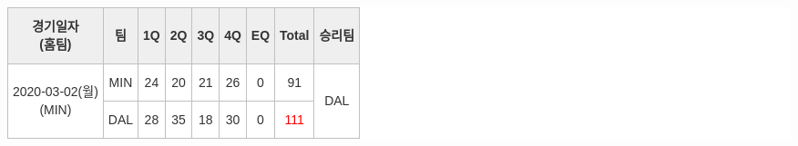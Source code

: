 
<style type="text/css">
.tg  {border-collapse:collapse;border-spacing:0;border-color:#ccc;}
.tg td{font-family:Arial, sans-serif;font-size:14px;padding:10px 5px;border-style:solid;border-width:1px;overflow:hidden;word-break:normal;border-color:#ccc;color:#333;background-color:#fff;}
.tg th{font-family:Arial, sans-serif;font-size:14px;font-weight:normal;padding:10px 5px;border-style:solid;border-width:1px;overflow:hidden;word-break:normal;border-color:#ccc;color:#333;background-color:#f0f0f0;}
.tg .tg-wman{border-color:#c0c0c0;text-align:center;vertical-align:middle}
.tg .tg-d14o{font-weight:bold;background-color:#efefef;border-color:#c0c0c0;text-align:center;vertical-align:middle}
.tg .tg-vb54{background-color:#ffffff;color:#3531ff;border-color:#c0c0c0;text-align:center;vertical-align:middle}
.tg .tg-jb7t{background-color:#ffffff;color:#fe0000;border-color:#c0c0c0;text-align:center;vertical-align:middle}
.tg .tg-50j8{background-color:#ffffff;border-color:#c0c0c0;text-align:center;vertical-align:middle}
.tg .tg-dyzo{color:#fe0000;border-color:#c0c0c0;text-align:center;vertical-align:middle}
.tg .tg-1z2d{color:#3531ff;border-color:#c0c0c0;text-align:center;vertical-align:middle}
.tg .tg-fzdr{border-color:#c0c0c0;text-align:center;vertical-align:top}
.tg .tg-n24o{background-color:#ffffff;color:#3531ff;border-color:#c0c0c0;text-align:center;vertical-align:top}
.tg .tg-t31z{background-color:#efefef;border-color:#c0c0c0;text-align:center;vertical-align:middle}
.tg .tg-tjwp{background-color:#efefef;border-color:#c0c0c0;text-align:center;vertical-align:top}
</style>

<table class="tg">
  <tr>
    <th class="tg-d14o">경기일자<br>(홈팀)</th>
    <th class="tg-d14o">팀</th>
    <th class="tg-d14o">1Q</th>
    <th class="tg-d14o">2Q</th>
    <th class="tg-d14o">3Q</th>
    <th class="tg-d14o">4Q</th>
    <th class="tg-d14o">EQ</th>
    <th class="tg-d14o">Total</th>
    <th class="tg-d14o">승리팀</th>
  </tr>

<tr>
  <td class="tg-50j8" rowspan="2">2020-03-02(월)<br>(MIN)</td>
  <td class="tg-50j8">MIN</td>
  <td class="tg-50j8">24</td>
  <td class="tg-50j8">20</td>
  <td class="tg-50j8">21</td>
  <td class="tg-50j8">26</td>
  <td class="tg-50j8">0</td>
  <td class="tg-50j8">91</td>
  <td class="tg-50j8" rowspan="2">DAL</td>
</tr>
<tr>
  <td class="tg-50j8">DAL</td>
  <td class="tg-50j8">28</td>
  <td class="tg-50j8">35</td>
  <td class="tg-50j8">18</td>
  <td class="tg-50j8">30</td>
  <td class="tg-50j8">0</td>
  <td class=" tg-jb7t">111</td>
</tr>
